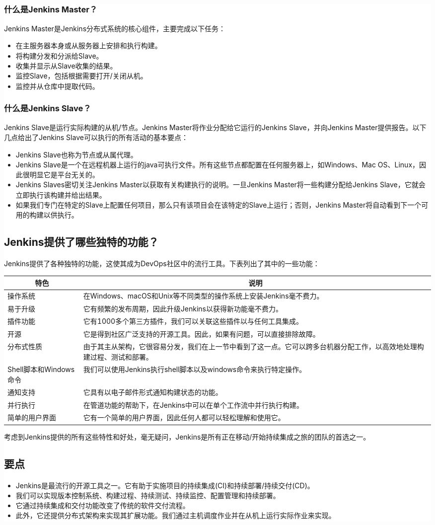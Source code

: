 ### 什么是Jenkins Master？

Jenkins Master是Jenkins分布式系统的核心组件，主要完成以下任务：

-   在主服务器本身或从服务器上安排和执行构建。
-   将构建分发和分派给Slave。
-   收集并显示从Slave收集的结果。
-   监控Slave，包括根据需要打开/关闭从机。
-   监控并从仓库中提取代码。

### 什么是Jenkins Slave？

Jenkins Slave是运行实际构建的从机/节点。Jenkins Master将作业分配给它运行的Jenkins Slave，并向Jenkins Master提供报告。以下几点给出了Jenkins Slave可以执行的所有活动的基本要点：

-  Jenkins Slave也称为节点或从属代理。
-  Jenkins Slave是一个在远程机器上运行的java可执行文件。所有这些节点都配置在任何服务器上，如Windows、Mac OS、Linux，因此很明显它是平台无关的。
-  Jenkins Slaves密切关注Jenkins Master以获取有关构建执行的说明。一旦Jenkins Master将一些构建分配给Jenkins Slave，它就会立即执行该构建并给出结果。
-   如果我们专门在特定的Slave上配置任何项目，那么只有该项目会在该特定的Slave上运行；否则，Jenkins Master将自动看到下一个可用的构建以供执行。

## Jenkins提供了哪些独特的功能？

Jenkins提供了各种独特的功能，这使其成为DevOps社区中的流行工具。下表列出了其中的一些功能：

| 特色                  | 说明                                               |
| ------------------------------- | ------------------------------------------------------------ |
| 操作系统                  | 在Windows、macOS和Unix等不同类型的操作系统上安装Jenkins毫不费力。 |
| 易于升级                  | 它有频繁的发布周期，因此升级Jenkins以获得新功能毫不费力。  |
| 插件功能                  | 它有1000多个第三方插件，我们可以关联这些插件以与任何工具集成。 |
| 开源                      | 它是得到社区广泛支持的开源工具。因此，如果有问题，可以直接排除故障。 |
| 分布式性质                | 由于其主从架构，它很容易分发，我们在上一节中看到了这一点。它可以跨多台机器分配工作，以高效地处理构建过程、测试和部署。 |
| Shell脚本和Windows命令 | 我们可以使用Jenkins执行shell脚本以及windows命令来执行特定操作。 |
| 通知支持                  | 它具有以电子邮件形式通知构建状态的功能。                     |
| 并行执行                  | 在管道功能的帮助下，在Jenkins中可以在单个工作流中并行执行构建。 |
| 简单的用户界面            | 它有一个简单的用户界面，因此任何人都可以轻松理解和使用它。   |

考虑到Jenkins提供的所有这些特性和好处，毫无疑问，Jenkins是所有正在移动/开始持续集成之旅的团队的首选之一。

## 要点

-  Jenkins是最流行的开源工具之一。它有助于实施项目的持续集成(CI)和持续部署/持续交付(CD)。
-   我们可以实现版本控制系统、构建过程、持续测试、持续监控、配置管理和持续部署。
-   它通过持续集成和交付功能改变了传统的软件交付流程。
-   此外，它还提供分布式架构来实现其扩展功能。我们通过主机调度作业并在从机上运行实际作业来实现。

